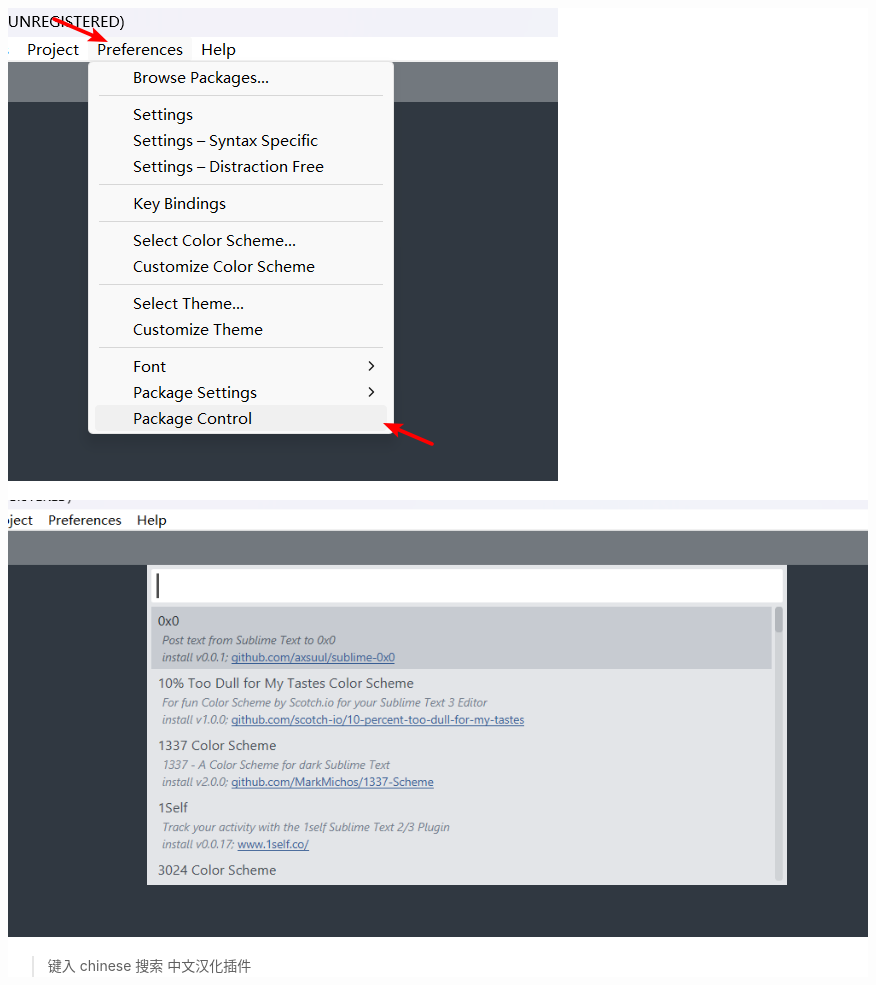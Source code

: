 ![image.png](./assets/1663911478459-image.png)

![image.png](./assets/1663911486351-image.png)

> 键入 chinese 搜索 中文汉化插件
